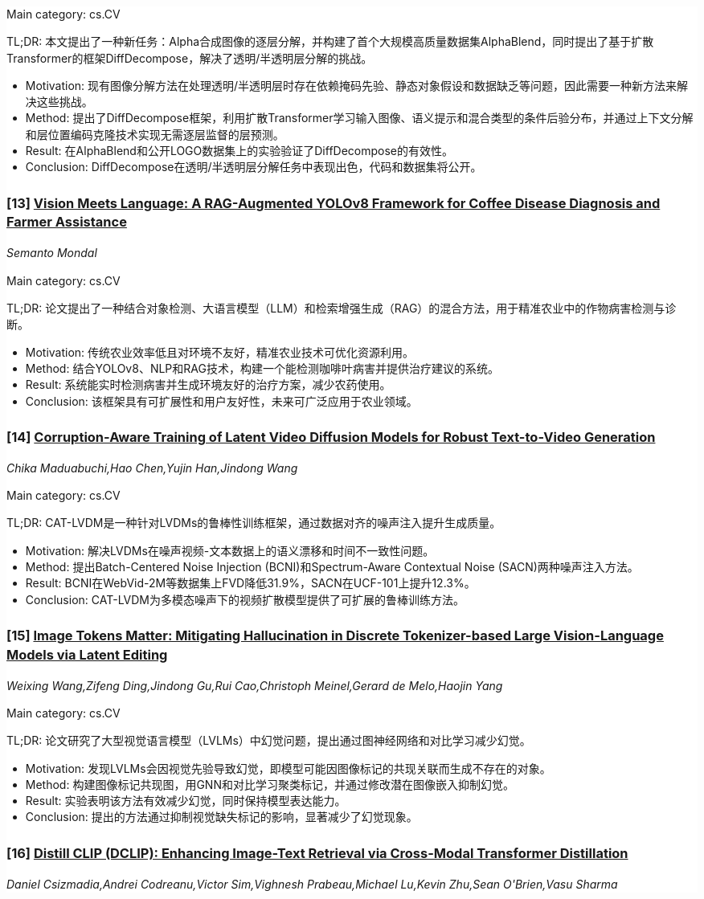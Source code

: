 Main category: cs.CV

TL;DR: 本文提出了一种新任务：Alpha合成图像的逐层分解，并构建了首个大规模高质量数据集AlphaBlend，同时提出了基于扩散Transformer的框架DiffDecompose，解决了透明/半透明层分解的挑战。

- Motivation: 现有图像分解方法在处理透明/半透明层时存在依赖掩码先验、静态对象假设和数据缺乏等问题，因此需要一种新方法来解决这些挑战。
- Method: 提出了DiffDecompose框架，利用扩散Transformer学习输入图像、语义提示和混合类型的条件后验分布，并通过上下文分解和层位置编码克隆技术实现无需逐层监督的层预测。
- Result: 在AlphaBlend和公开LOGO数据集上的实验验证了DiffDecompose的有效性。
- Conclusion: DiffDecompose在透明/半透明层分解任务中表现出色，代码和数据集将公开。


### [13] [Vision Meets Language: A RAG-Augmented YOLOv8 Framework for Coffee Disease Diagnosis and Farmer Assistance](https://arxiv.org/abs/2505.21544)
*Semanto Mondal*

Main category: cs.CV

TL;DR: 论文提出了一种结合对象检测、大语言模型（LLM）和检索增强生成（RAG）的混合方法，用于精准农业中的作物病害检测与诊断。

- Motivation: 传统农业效率低且对环境不友好，精准农业技术可优化资源利用。
- Method: 结合YOLOv8、NLP和RAG技术，构建一个能检测咖啡叶病害并提供治疗建议的系统。
- Result: 系统能实时检测病害并生成环境友好的治疗方案，减少农药使用。
- Conclusion: 该框架具有可扩展性和用户友好性，未来可广泛应用于农业领域。


### [14] [Corruption-Aware Training of Latent Video Diffusion Models for Robust Text-to-Video Generation](https://arxiv.org/abs/2505.21545)
*Chika Maduabuchi,Hao Chen,Yujin Han,Jindong Wang*

Main category: cs.CV

TL;DR: CAT-LVDM是一种针对LVDMs的鲁棒性训练框架，通过数据对齐的噪声注入提升生成质量。

- Motivation: 解决LVDMs在噪声视频-文本数据上的语义漂移和时间不一致性问题。
- Method: 提出Batch-Centered Noise Injection (BCNI)和Spectrum-Aware Contextual Noise (SACN)两种噪声注入方法。
- Result: BCNI在WebVid-2M等数据集上FVD降低31.9%，SACN在UCF-101上提升12.3%。
- Conclusion: CAT-LVDM为多模态噪声下的视频扩散模型提供了可扩展的鲁棒训练方法。


### [15] [Image Tokens Matter: Mitigating Hallucination in Discrete Tokenizer-based Large Vision-Language Models via Latent Editing](https://arxiv.org/abs/2505.21547)
*Weixing Wang,Zifeng Ding,Jindong Gu,Rui Cao,Christoph Meinel,Gerard de Melo,Haojin Yang*

Main category: cs.CV

TL;DR: 论文研究了大型视觉语言模型（LVLMs）中幻觉问题，提出通过图神经网络和对比学习减少幻觉。

- Motivation: 发现LVLMs会因视觉先验导致幻觉，即模型可能因图像标记的共现关联而生成不存在的对象。
- Method: 构建图像标记共现图，用GNN和对比学习聚类标记，并通过修改潜在图像嵌入抑制幻觉。
- Result: 实验表明该方法有效减少幻觉，同时保持模型表达能力。
- Conclusion: 提出的方法通过抑制视觉缺失标记的影响，显著减少了幻觉现象。


### [16] [Distill CLIP (DCLIP): Enhancing Image-Text Retrieval via Cross-Modal Transformer Distillation](https://arxiv.org/abs/2505.21549)
*Daniel Csizmadia,Andrei Codreanu,Victor Sim,Vighnesh Prabeau,Michael Lu,Kevin Zhu,Sean O'Brien,Vasu Sharma*
